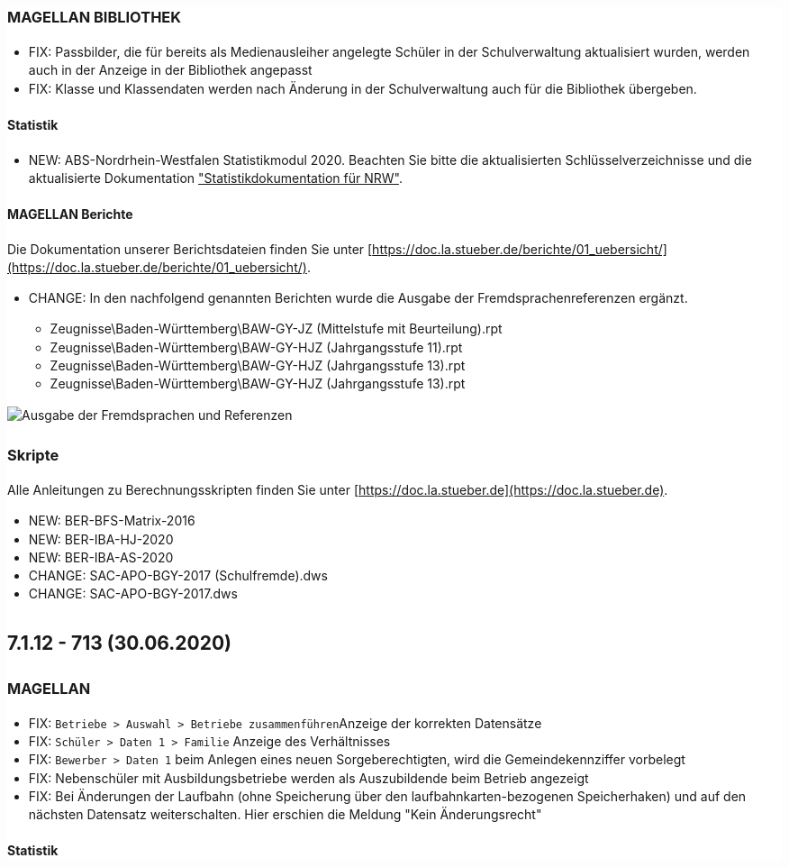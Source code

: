 ### MAGELLAN BIBLIOTHEK

* FIX: Passbilder, die für bereits als Medienausleiher angelegte Schüler in der Schulverwaltung aktualisiert wurden, werden auch in der Anzeige in der Bibliothek angepasst
* FIX: Klasse und Klassendaten werden nach Änderung in der Schulverwaltung auch für die Bibliothek übergeben.    

#### Statistik

* NEW: ABS-Nordrhein-Westfalen Statistikmodul 2020. Beachten Sie bitte die aktualisierten Schlüsselverzeichnisse und die aktualisierte Dokumentation ["Statistikdokumentation für NRW"](https://doc.ls.stueber.de/nordrhein-westfalen/einstieg/).

#### MAGELLAN Berichte

Die Dokumentation unserer Berichtsdateien finden Sie unter [https://doc.la.stueber.de/berichte/01_uebersicht/](https://doc.la.stueber.de/berichte/01_uebersicht/).

* CHANGE: In den nachfolgend genannten Berichten wurde die Ausgabe der Fremdsprachenreferenzen ergänzt.

  * Zeugnisse\Baden-Württemberg\BAW-GY-JZ (Mittelstufe mit Beurteilung).rpt
  * Zeugnisse\Baden-Württemberg\BAW-GY-HJZ (Jahrgangsstufe 11).rpt
  * Zeugnisse\Baden-Württemberg\BAW-GY-HJZ (Jahrgangsstufe 13).rpt
  * Zeugnisse\Baden-Württemberg\BAW-GY-HJZ (Jahrgangsstufe 13).rpt

![Ausgabe der Fremdsprachen und Referenzen](/assets/images/changelog/7.1.13.01.png)

### Skripte

Alle Anleitungen zu Berechnungsskripten finden Sie unter [https://doc.la.stueber.de](https://doc.la.stueber.de).

* NEW: BER-BFS-Matrix-2016 
* NEW: BER-IBA-HJ-2020 
* NEW: BER-IBA-AS-2020 
* CHANGE: SAC-APO-BGY-2017 (Schulfremde).dws
* CHANGE: SAC-APO-BGY-2017.dws

## 7.1.12 - 713 (30.06.2020)

### MAGELLAN

* FIX: `Betriebe > Auswahl > Betriebe zusammenführen`Anzeige der korrekten Datensätze
* FIX: `Schüler > Daten 1 > Familie` Anzeige des Verhältnisses
* FIX: `Bewerber > Daten 1` beim Anlegen eines neuen Sorgeberechtigten, wird die Gemeindekennziffer vorbelegt
* FIX: Nebenschüler mit Ausbildungsbetriebe werden als Auszubildende beim Betrieb angezeigt
* FIX:  Bei Änderungen der Laufbahn (ohne Speicherung über den laufbahnkarten-bezogenen Speicherhaken) und auf den nächsten Datensatz weiterschalten. Hier erschien die Meldung "Kein Änderungsrecht"

#### Statistik
